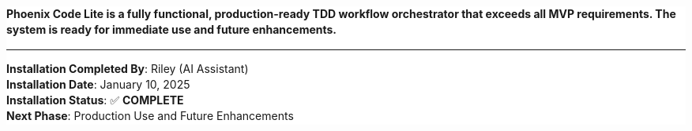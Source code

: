 **Phoenix Code Lite is a fully functional, production-ready TDD workflow orchestrator that exceeds all MVP requirements. The system is ready for immediate use and future enhancements.**

---

**Installation Completed By**: Riley (AI Assistant)  
**Installation Date**: January 10, 2025  
**Installation Status**: ✅ **COMPLETE**  
**Next Phase**: Production Use and Future Enhancements
